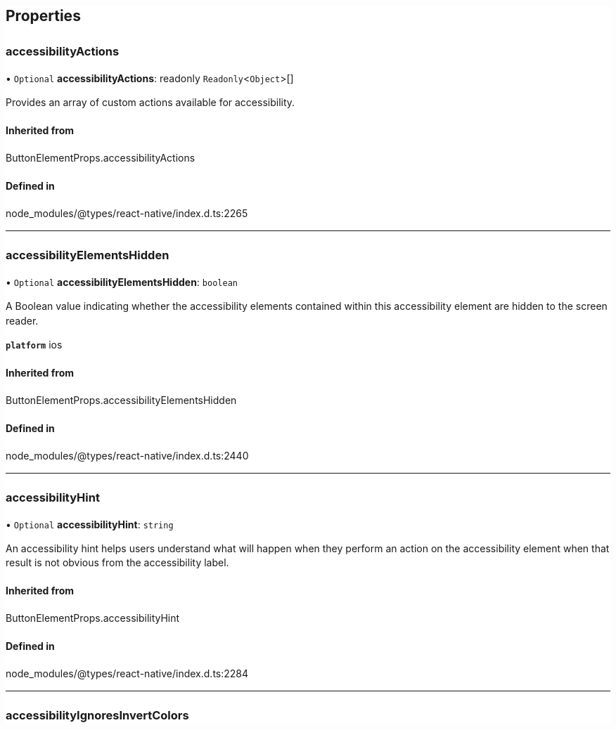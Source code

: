 ## Properties

### accessibilityActions

• `Optional` **accessibilityActions**: readonly `Readonly`<`Object`\>[]

Provides an array of custom actions available for accessibility.

#### Inherited from

ButtonElementProps.accessibilityActions

#### Defined in

node_modules/@types/react-native/index.d.ts:2265

___

### accessibilityElementsHidden

• `Optional` **accessibilityElementsHidden**: `boolean`

A Boolean value indicating whether the accessibility elements contained within this accessibility element
are hidden to the screen reader.

**`platform`** ios

#### Inherited from

ButtonElementProps.accessibilityElementsHidden

#### Defined in

node_modules/@types/react-native/index.d.ts:2440

___

### accessibilityHint

• `Optional` **accessibilityHint**: `string`

An accessibility hint helps users understand what will happen when they perform an action on the accessibility element when that result is not obvious from the accessibility label.

#### Inherited from

ButtonElementProps.accessibilityHint

#### Defined in

node_modules/@types/react-native/index.d.ts:2284

___

### accessibilityIgnoresInvertColors
